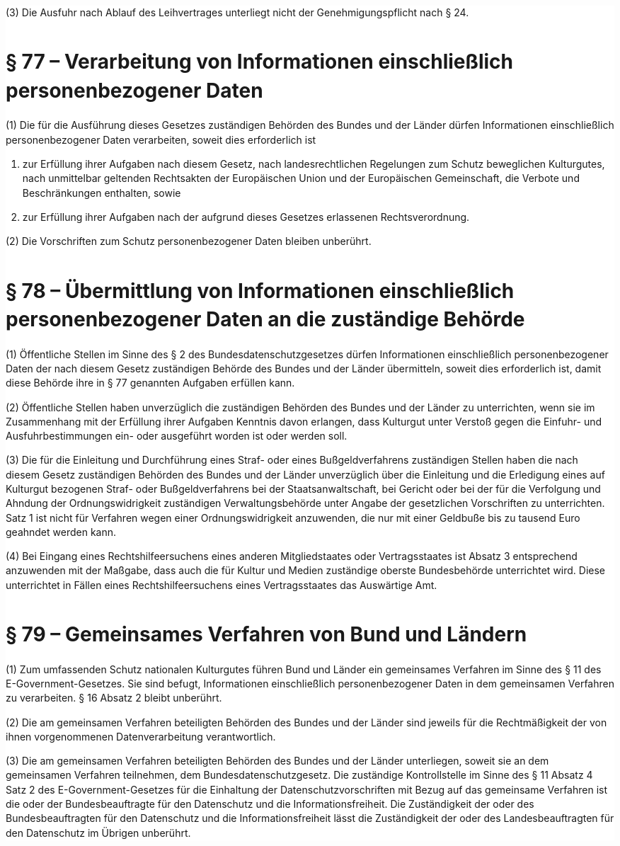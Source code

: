 (3) Die Ausfuhr nach Ablauf des Leihvertrages unterliegt nicht der Genehmigungspflicht nach § 24.

# § 77 – Verarbeitung von Informationen einschließlich personenbezogener Daten

(1) Die für die Ausführung dieses Gesetzes zuständigen Behörden des Bundes und der Länder dürfen Informationen einschließlich personenbezogener Daten verarbeiten, soweit dies erforderlich ist

1. zur Erfüllung ihrer Aufgaben nach diesem Gesetz, nach landesrechtlichen Regelungen zum Schutz beweglichen Kulturgutes, nach unmittelbar geltenden Rechtsakten der Europäischen Union und der Europäischen Gemeinschaft, die Verbote und Beschränkungen enthalten, sowie

2. zur Erfüllung ihrer Aufgaben nach der aufgrund dieses Gesetzes erlassenen Rechtsverordnung.

(2) Die Vorschriften zum Schutz personenbezogener Daten bleiben unberührt.

# § 78 – Übermittlung von Informationen einschließlich personenbezogener Daten an die zuständige Behörde

(1) Öffentliche Stellen im Sinne des § 2 des Bundesdatenschutzgesetzes dürfen Informationen einschließlich personenbezogener Daten der nach diesem Gesetz zuständigen Behörde des Bundes und der Länder übermitteln, soweit dies erforderlich ist, damit diese Behörde ihre in § 77 genannten Aufgaben erfüllen kann.

(2) Öffentliche Stellen haben unverzüglich die zuständigen Behörden des Bundes und der Länder zu unterrichten, wenn sie im Zusammenhang mit der Erfüllung ihrer Aufgaben Kenntnis davon erlangen, dass Kulturgut unter Verstoß gegen die Einfuhr- und Ausfuhrbestimmungen ein- oder ausgeführt worden ist oder werden soll.

(3) Die für die Einleitung und Durchführung eines Straf- oder eines Bußgeldverfahrens zuständigen Stellen haben die nach diesem Gesetz zuständigen Behörden des Bundes und der Länder unverzüglich über die Einleitung und die Erledigung eines auf Kulturgut bezogenen Straf- oder Bußgeldverfahrens bei der Staatsanwaltschaft, bei Gericht oder bei der für die Verfolgung und Ahndung der Ordnungswidrigkeit zuständigen Verwaltungsbehörde unter Angabe der gesetzlichen Vorschriften zu unterrichten. Satz 1 ist nicht für Verfahren wegen einer Ordnungswidrigkeit anzuwenden, die nur mit einer Geldbuße bis zu tausend Euro geahndet werden kann.

(4) Bei Eingang eines Rechtshilfeersuchens eines anderen Mitgliedstaates oder Vertragsstaates ist Absatz 3 entsprechend anzuwenden mit der Maßgabe, dass auch die für Kultur und Medien zuständige oberste Bundesbehörde unterrichtet wird. Diese unterrichtet in Fällen eines Rechtshilfeersuchens eines Vertragsstaates das Auswärtige Amt.

# § 79 – Gemeinsames Verfahren von Bund und Ländern

(1) Zum umfassenden Schutz nationalen Kulturgutes führen Bund und Länder ein gemeinsames Verfahren im Sinne des § 11 des E-Government-Gesetzes. Sie sind befugt, Informationen einschließlich personenbezogener Daten in dem gemeinsamen Verfahren zu verarbeiten. § 16 Absatz 2 bleibt unberührt.

(2) Die am gemeinsamen Verfahren beteiligten Behörden des Bundes und der Länder sind jeweils für die Rechtmäßigkeit der von ihnen vorgenommenen Datenverarbeitung verantwortlich.

(3) Die am gemeinsamen Verfahren beteiligten Behörden des Bundes und der Länder unterliegen, soweit sie an dem gemeinsamen Verfahren teilnehmen, dem Bundesdatenschutzgesetz. Die zuständige Kontrollstelle im Sinne des § 11 Absatz 4 Satz 2 des E-Government-Gesetzes für die Einhaltung der Datenschutzvorschriften mit Bezug auf das gemeinsame Verfahren ist die oder der Bundesbeauftragte für den Datenschutz und die Informationsfreiheit. Die Zuständigkeit der oder des Bundesbeauftragten für den Datenschutz und die Informationsfreiheit lässt die Zuständigkeit der oder des Landesbeauftragten für den Datenschutz im Übrigen unberührt.
